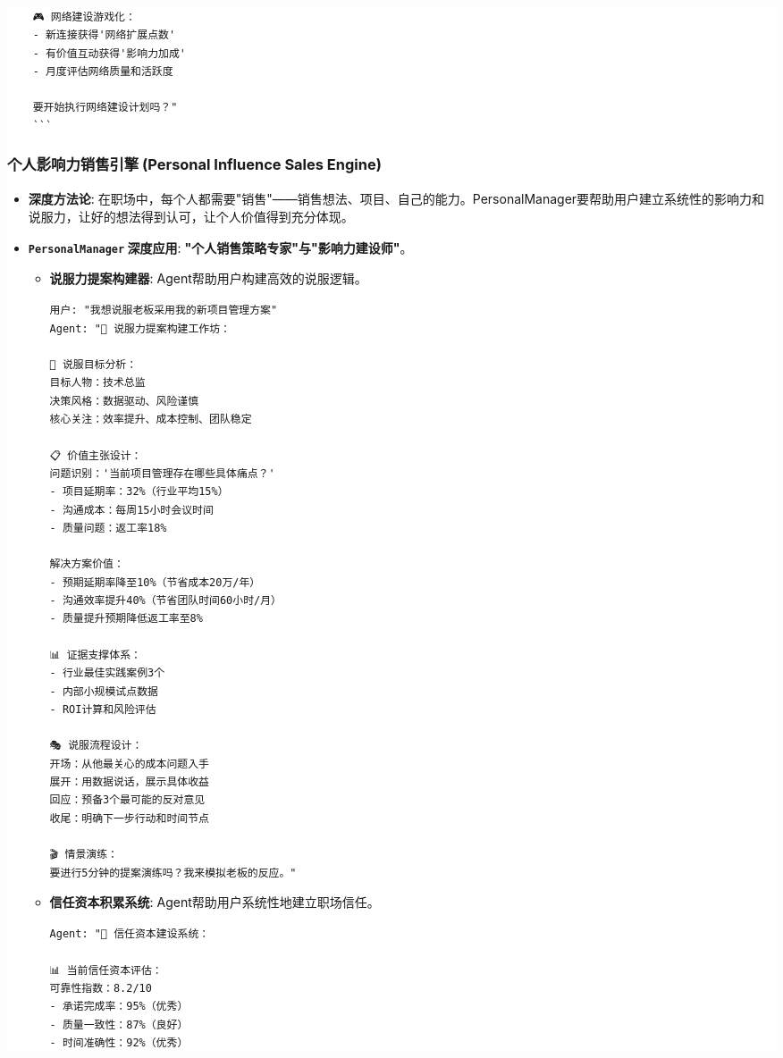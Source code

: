         🎮 网络建设游戏化：
        - 新连接获得'网络扩展点数'
        - 有价值互动获得'影响力加成'
        - 月度评估网络质量和活跃度

        要开始执行网络建设计划吗？"
        ```

### **个人影响力销售引擎 (Personal Influence Sales Engine)**
- **深度方法论**: 在职场中，每个人都需要"销售"——销售想法、项目、自己的能力。PersonalManager要帮助用户建立系统性的影响力和说服力，让好的想法得到认可，让个人价值得到充分体现。

- **`PersonalManager` 深度应用**: **"个人销售策略专家"与"影响力建设师"**。

    - **说服力提案构建器**: Agent帮助用户构建高效的说服逻辑。
        ```
        用户: "我想说服老板采用我的新项目管理方案"
        Agent: "💼 说服力提案构建工作坊：

        🎯 说服目标分析：
        目标人物：技术总监
        决策风格：数据驱动、风险谨慎
        核心关注：效率提升、成本控制、团队稳定

        📋 价值主张设计：
        问题识别：'当前项目管理存在哪些具体痛点？'
        - 项目延期率：32%（行业平均15%）
        - 沟通成本：每周15小时会议时间
        - 质量问题：返工率18%

        解决方案价值：
        - 预期延期率降至10%（节省成本20万/年）
        - 沟通效率提升40%（节省团队时间60小时/月）
        - 质量提升预期降低返工率至8%

        📊 证据支撑体系：
        - 行业最佳实践案例3个
        - 内部小规模试点数据
        - ROI计算和风险评估

        🎭 说服流程设计：
        开场：从他最关心的成本问题入手
        展开：用数据说话，展示具体收益
        回应：预备3个最可能的反对意见
        收尾：明确下一步行动和时间节点

        🎬 情景演练：
        要进行5分钟的提案演练吗？我来模拟老板的反应。"
        ```

    - **信任资本积累系统**: Agent帮助用户系统性地建立职场信任。
        ```
        Agent: "🤝 信任资本建设系统：

        📊 当前信任资本评估：
        可靠性指数：8.2/10
        - 承诺完成率：95%（优秀）
        - 质量一致性：87%（良好）
        - 时间准确性：92%（优秀）
